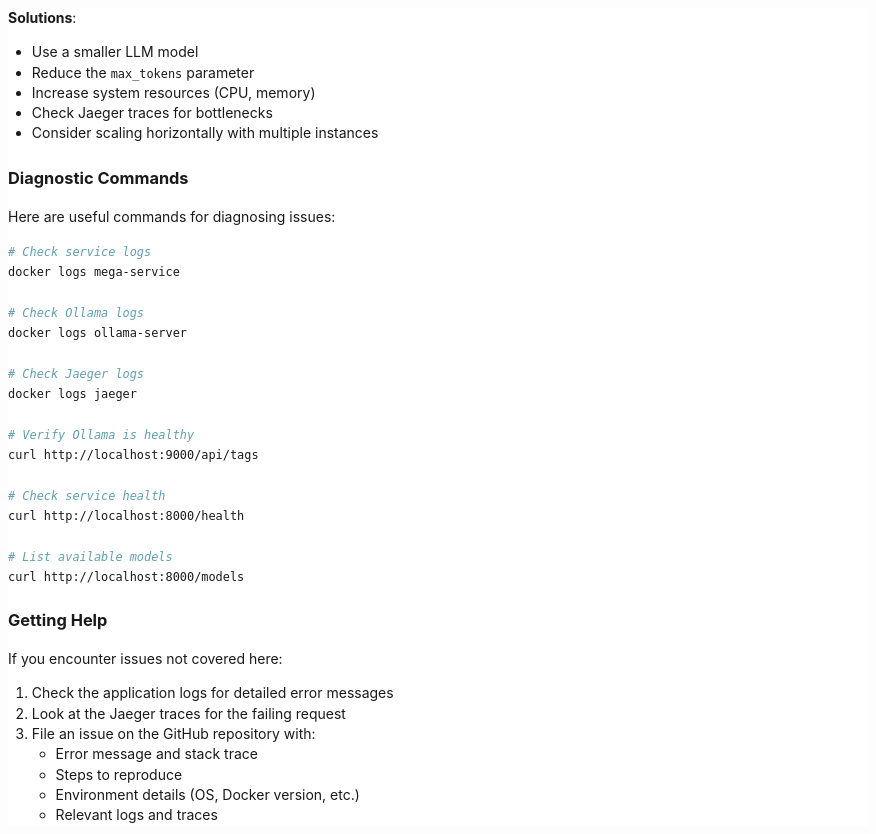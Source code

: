 **Solutions**:
- Use a smaller LLM model
- Reduce the `max_tokens` parameter
- Increase system resources (CPU, memory)
- Check Jaeger traces for bottlenecks
- Consider scaling horizontally with multiple instances

### Diagnostic Commands

Here are useful commands for diagnosing issues:

```sh
# Check service logs
docker logs mega-service

# Check Ollama logs
docker logs ollama-server

# Check Jaeger logs
docker logs jaeger

# Verify Ollama is healthy
curl http://localhost:9000/api/tags

# Check service health
curl http://localhost:8000/health

# List available models
curl http://localhost:8000/models
```

### Getting Help

If you encounter issues not covered here:

1. Check the application logs for detailed error messages
2. Look at the Jaeger traces for the failing request
3. File an issue on the GitHub repository with:
   - Error message and stack trace
   - Steps to reproduce
   - Environment details (OS, Docker version, etc.)
   - Relevant logs and traces
